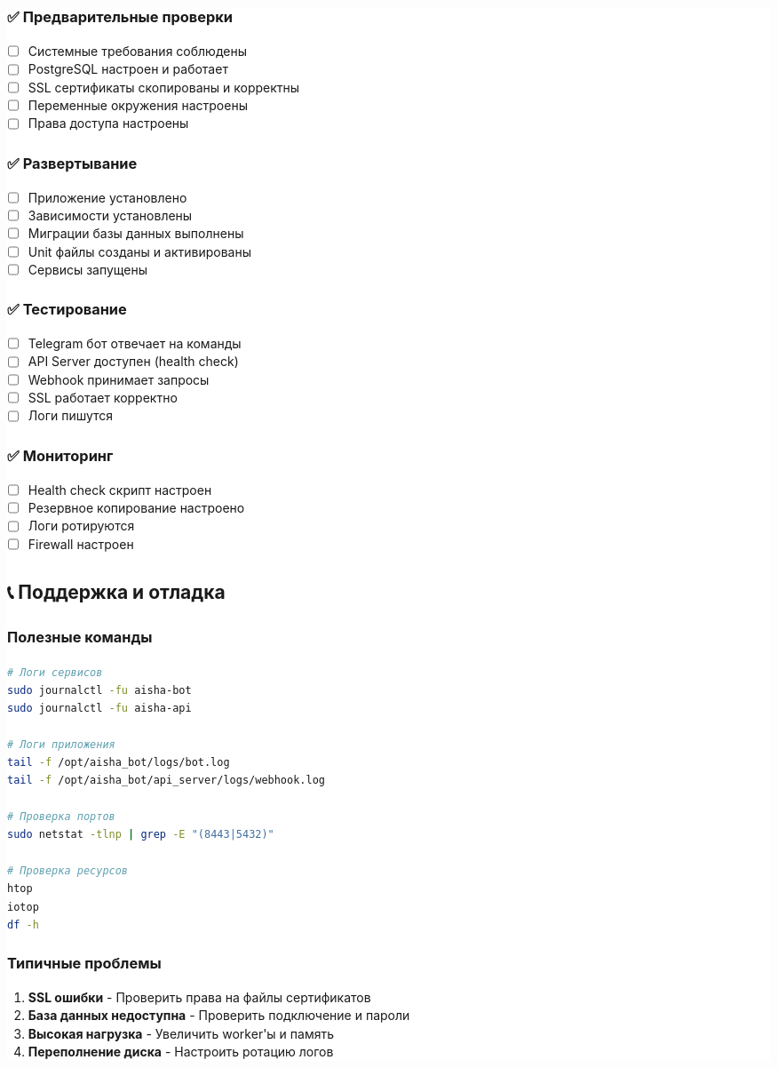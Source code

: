 ### ✅ Предварительные проверки
- [ ] Системные требования соблюдены
- [ ] PostgreSQL настроен и работает  
- [ ] SSL сертификаты скопированы и корректны
- [ ] Переменные окружения настроены
- [ ] Права доступа настроены

### ✅ Развертывание
- [ ] Приложение установлено
- [ ] Зависимости установлены
- [ ] Миграции базы данных выполнены
- [ ] Unit файлы созданы и активированы
- [ ] Сервисы запущены

### ✅ Тестирование
- [ ] Telegram бот отвечает на команды
- [ ] API Server доступен (health check)
- [ ] Webhook принимает запросы
- [ ] SSL работает корректно
- [ ] Логи пишутся

### ✅ Мониторинг
- [ ] Health check скрипт настроен
- [ ] Резервное копирование настроено
- [ ] Логи ротируются
- [ ] Firewall настроен

## 📞 Поддержка и отладка

### Полезные команды
```bash
# Логи сервисов
sudo journalctl -fu aisha-bot
sudo journalctl -fu aisha-api

# Логи приложения
tail -f /opt/aisha_bot/logs/bot.log
tail -f /opt/aisha_bot/api_server/logs/webhook.log

# Проверка портов
sudo netstat -tlnp | grep -E "(8443|5432)"

# Проверка ресурсов
htop
iotop
df -h
```

### Типичные проблемы
1. **SSL ошибки** - Проверить права на файлы сертификатов
2. **База данных недоступна** - Проверить подключение и пароли
3. **Высокая нагрузка** - Увеличить worker'ы и память
4. **Переполнение диска** - Настроить ротацию логов 
